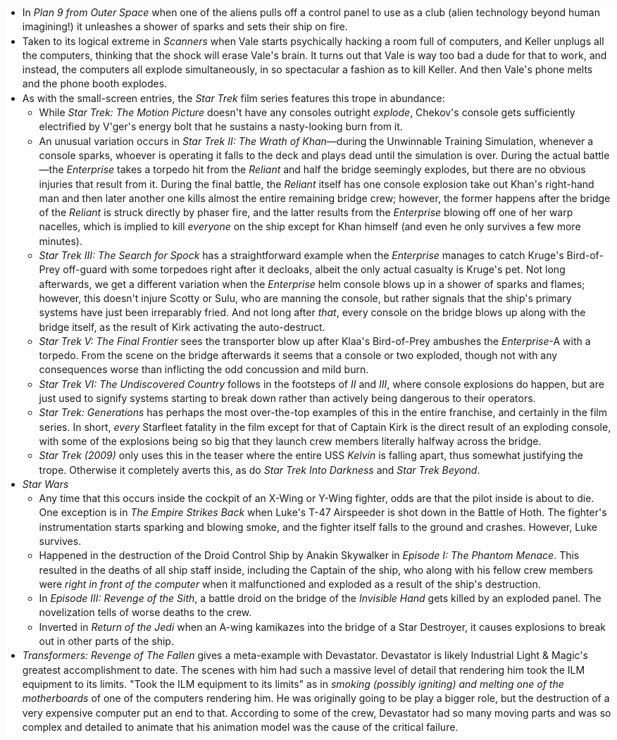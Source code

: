 -   In _Plan 9 from Outer Space_ when one of the aliens pulls off a control panel to use as a club (alien technology beyond human imagining!) it unleashes a shower of sparks and sets their ship on fire.
-   Taken to its logical extreme in _Scanners_ when Vale starts psychically hacking a room full of computers, and Keller unplugs all the computers, thinking that the shock will erase Vale's brain. It turns out that Vale is way too bad a dude for that to work, and instead, the computers all explode simultaneously, in so spectacular a fashion as to kill Keller. And then Vale's phone melts and the phone booth explodes.
-   As with the small-screen entries, the _Star Trek_ film series features this trope in abundance:
    -   While _Star Trek: The Motion Picture_ doesn't have any consoles outright _explode_, Chekov's console gets sufficiently electrified by V'ger's energy bolt that he sustains a nasty-looking burn from it.
    -   An unusual variation occurs in _Star Trek II: The Wrath of Khan_—during the Unwinnable Training Simulation, whenever a console sparks, whoever is operating it falls to the deck and plays dead until the simulation is over. During the actual battle—the _Enterprise_ takes a torpedo hit from the _Reliant_ and half the bridge seemingly explodes, but there are no obvious injuries that result from it. During the final battle, the _Reliant_ itself has one console explosion take out Khan's right-hand man and then later another one kills almost the entire remaining bridge crew; however, the former happens after the bridge of the _Reliant_ is struck directly by phaser fire, and the latter results from the _Enterprise_ blowing off one of her warp nacelles, which is implied to kill _everyone_ on the ship except for Khan himself (and even he only survives a few more minutes).
    -   _Star Trek III: The Search for Spock_ has a straightforward example when the _Enterprise_ manages to catch Kruge's Bird-of-Prey off-guard with some torpedoes right after it decloaks, albeit the only actual casualty is Kruge's pet. Not long afterwards, we get a different variation when the _Enterprise_ helm console blows up in a shower of sparks and flames; however, this doesn't injure Scotty or Sulu, who are manning the console, but rather signals that the ship's primary systems have just been irreparably fried. And not long after _that_, every console on the bridge blows up along with the bridge itself, as the result of Kirk activating the auto-destruct.
    -   _Star Trek V: The Final Frontier_ sees the transporter blow up after Klaa's Bird-of-Prey ambushes the _Enterprise_\-A with a torpedo. From the scene on the bridge afterwards it seems that a console or two exploded, though not with any consequences worse than inflicting the odd concussion and mild burn.
    -   _Star Trek VI: The Undiscovered Country_ follows in the footsteps of _II_ and _III_, where console explosions do happen, but are just used to signify systems starting to break down rather than actively being dangerous to their operators.
    -   _Star Trek: Generations_ has perhaps the most over-the-top examples of this in the entire franchise, and certainly in the film series. In short, _every_ Starfleet fatality in the film except for that of Captain Kirk is the direct result of an exploding console, with some of the explosions being so big that they launch crew members literally halfway across the bridge.
    -   _Star Trek (2009)_ only uses this in the teaser where the entire USS _Kelvin_ is falling apart, thus somewhat justifying the trope. Otherwise it completely averts this, as do _Star Trek Into Darkness_ and _Star Trek Beyond_.
-   _Star Wars_
    -   Any time that this occurs inside the cockpit of an X-Wing or Y-Wing fighter, odds are that the pilot inside is about to die. One exception is in _The Empire Strikes Back_ when Luke's T-47 Airspeeder is shot down in the Battle of Hoth. The fighter's instrumentation starts sparking and blowing smoke, and the fighter itself falls to the ground and crashes. However, Luke survives.
    -   Happened in the destruction of the Droid Control Ship by Anakin Skywalker in _Episode I: The Phantom Menace_. This resulted in the deaths of all ship staff inside, including the Captain of the ship, who along with his fellow crew members were _right in front of the computer_ when it malfunctioned and exploded as a result of the ship's destruction.
    -   In _Episode III: Revenge of the Sith_, a battle droid on the bridge of the _Invisible Hand_ gets killed by an exploded panel. The novelization tells of worse deaths to the crew.
    -   Inverted in _Return of the Jedi_ when an A-wing kamikazes into the bridge of a Star Destroyer, it causes explosions to break out in other parts of the ship.
-   _Transformers: Revenge of The Fallen_ gives a meta-example with Devastator. Devastator is likely Industrial Light & Magic's greatest accomplishment to date. The scenes with him had such a massive level of detail that rendering him took the ILM equipment to its limits. "Took the ILM equipment to its limits" as in _smoking (possibly igniting) and melting one of the motherboards_ of one of the computers rendering him. He was originally going to be play a bigger role, but the destruction of a very expensive computer put an end to that. According to some of the crew, Devastator had so many moving parts and was so complex and detailed to animate that his animation model was the cause of the critical failure.
